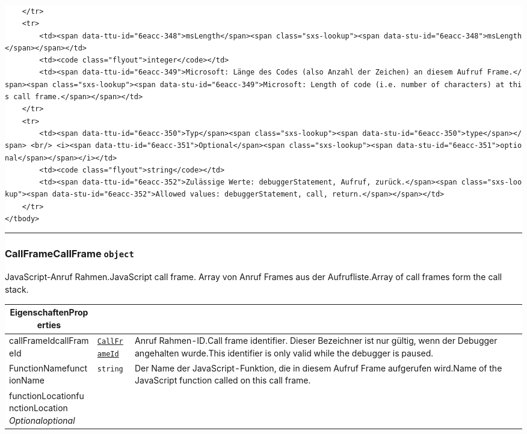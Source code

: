         </tr>
        <tr>
            <td><span data-ttu-id="6eacc-348">msLength</span><span class="sxs-lookup"><span data-stu-id="6eacc-348">msLength</span></span></td>
            <td><code class="flyout">integer</code></td>
            <td><span data-ttu-id="6eacc-349">Microsoft: Länge des Codes (also Anzahl der Zeichen) an diesem Aufruf Frame.</span><span class="sxs-lookup"><span data-stu-id="6eacc-349">Microsoft: Length of code (i.e. number of characters) at this call frame.</span></span></td>
        </tr>
        <tr>
            <td><span data-ttu-id="6eacc-350">Typ</span><span class="sxs-lookup"><span data-stu-id="6eacc-350">type</span></span> <br/> <i><span data-ttu-id="6eacc-351">Optional</span><span class="sxs-lookup"><span data-stu-id="6eacc-351">optional</span></span></i></td>
            <td><code class="flyout">string</code></td>
            <td><span data-ttu-id="6eacc-352">Zulässige Werte: debuggerStatement, Aufruf, zurück.</span><span class="sxs-lookup"><span data-stu-id="6eacc-352">Allowed values: debuggerStatement, call, return.</span></span></td>
        </tr>
    </tbody>
</table>
</p>

---

### <a name="callframe"></a> <span data-ttu-id="6eacc-353">CallFrame</span><span class="sxs-lookup"><span data-stu-id="6eacc-353">CallFrame</span></span> `object`

<span data-ttu-id="6eacc-354">JavaScript-Anruf Rahmen.</span><span class="sxs-lookup"><span data-stu-id="6eacc-354">JavaScript call frame.</span></span> <span data-ttu-id="6eacc-355">Array von Anruf Frames aus der Aufrufliste.</span><span class="sxs-lookup"><span data-stu-id="6eacc-355">Array of call frames form the call stack.</span></span>

<table>
    <thead>
        <tr>
            <th><span data-ttu-id="6eacc-356">Eigenschaften</span><span class="sxs-lookup"><span data-stu-id="6eacc-356">Properties</span></span></th>
            <th></th>
            <th></th>
        </tr>
    </thead>
    <tbody>
        <tr>
            <td><span data-ttu-id="6eacc-357">callFrameId</span><span class="sxs-lookup"><span data-stu-id="6eacc-357">callFrameId</span></span></td>
            <td><a href="#callframeid"><code class="flyout">CallFrameId</code></a></td>
            <td><span data-ttu-id="6eacc-358">Anruf Rahmen-ID.</span><span class="sxs-lookup"><span data-stu-id="6eacc-358">Call frame identifier.</span></span> <span data-ttu-id="6eacc-359">Dieser Bezeichner ist nur gültig, wenn der Debugger angehalten wurde.</span><span class="sxs-lookup"><span data-stu-id="6eacc-359">This identifier is only valid while the debugger is paused.</span></span></td>
        </tr>
        <tr>
            <td><span data-ttu-id="6eacc-360">FunctionName</span><span class="sxs-lookup"><span data-stu-id="6eacc-360">functionName</span></span></td>
            <td><code class="flyout">string</code></td>
            <td><span data-ttu-id="6eacc-361">Der Name der JavaScript-Funktion, die in diesem Aufruf Frame aufgerufen wird.</span><span class="sxs-lookup"><span data-stu-id="6eacc-361">Name of the JavaScript function called on this call frame.</span></span></td>
        </tr>
        <tr>
            <td><span data-ttu-id="6eacc-362">functionLocation</span><span class="sxs-lookup"><span data-stu-id="6eacc-362">functionLocation</span></span> <br/> <i><span data-ttu-id="6eacc-363">Optional</span><span class="sxs-lookup"><span data-stu-id="6eacc-363">optional</span></span></i></td>